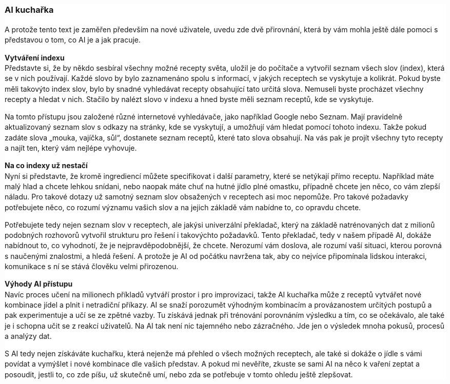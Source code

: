 ### AI kuchařka
A protože tento text je zaměřen především na nové uživatele, uvedu zde dvě přirovnání, 
která by vám mohla ještě dále pomoci s představou o tom, co AI je a jak pracuje.

**Vytváření indexu**  
Představte si, že by někdo sesbíral všechny možné recepty světa, 
uložil je do počítače a vytvořil seznam všech slov (index), která se v nich používají. 
Každé slovo by bylo zaznamenáno spolu s informací, v jakých receptech se vyskytuje a kolikrát. 
Pokud byste měli takovýto index slov, bylo by snadné vyhledávat recepty obsahující tato určitá slova. 
Nemuseli byste procházet všechny recepty a hledat v nich. 
Stačilo by nalézt slovo v indexu a hned byste měli seznam receptů, kde se vyskytuje.

Na tomto přístupu jsou založené různé internetové vyhledávače, jako například Google nebo Seznam. 
Mají pravidelně aktualizovaný seznam slov s odkazy na stránky, kde se vyskytují, 
a umožňují vám hledat pomocí tohoto indexu. 
Takže pokud zadáte slova „mouka, vajíčka, sůl“, dostanete seznam receptů, které tato slova obsahují. 
Na vás pak je projít všechny tyto recepty a najít ten, který vám nejlépe vyhovuje.

**Na co indexy už nestačí**  
Nyní si představte, že kromě ingrediencí můžete specifikovat i další parametry, které se netýkají přímo receptu. 
Například máte malý hlad a chcete lehkou snídani, nebo naopak máte chuť na hutné jídlo plné omastku, 
případně chcete jen něco, co vám zlepší náladu. 
Pro takové dotazy už samotný seznam slov obsažených v receptech asi moc nepomůže. 
Pro takové požadavky potřebujete něco, co rozumí významu vašich slov 
a na jejich základě vám nabídne to, co opravdu chcete.

Potřebujete tedy nejen seznam slov v receptech, ale jakýsi univerzální překladač, 
který na základě natrénovaných dat z milionů podobných rozhovorů vytvořil strukturu pro řešení i takovýchto požadavků. 
Tento překladač, tedy v našem případě AI, dokáže nabídnout to, co vyhodnotí, že je nejpravděpodobnější, že chcete. 
Nerozumí vám doslova, ale rozumí vaší situaci, kterou porovná s naučenými znalostmi, a hledá řešení. 
A protože je AI od počátku navržena tak, aby co nejvíce připomínala lidskou interakci, 
komunikace s ní se stává člověku velmi přirozenou.

**Výhody AI přístupu**  
Navíc proces učení na milionech příkladů vytváří prostor i pro improvizaci, 
takže AI kuchařka může z receptů vytvářet nové kombinace jídel a plnit i netradiční příkazy. 
AI se snaží porozumět výhodným kombinacím a provázanostem určitých postupů a pak experimentuje a učí se ze zpětné vazby. 
Tu získává jednak při trénování porovnáním výsledku a tím, co se očekávalo, 
ale také je i schopna učit se z reakcí uživatelů. 
Na AI tak není nic tajemného nebo zázračného. Jde jen o výsledek mnoha pokusů, procesů a analýzy dat.

S AI tedy nejen získáváte kuchařku, která nejenže má přehled o všech možných receptech, 
ale také si dokáže o jídle s vámi povídat a vymýšlet i nové kombinace dle vašich představ. 
A pokud mi nevěříte, zkuste se sami AI na něco k vaření zeptat a posoudit, 
jestli to, co zde píšu, už skutečně umí, nebo zda se potřebuje v tomto ohledu ještě zlepšovat.
